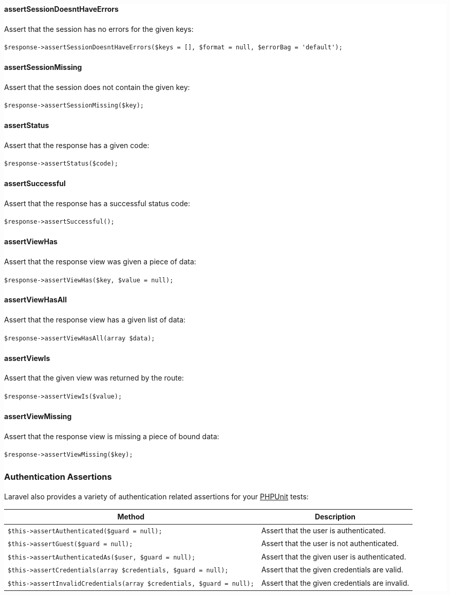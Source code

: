 #### assertSessionDoesntHaveErrors

Assert that the session has no errors for the given keys:

    $response->assertSessionDoesntHaveErrors($keys = [], $format = null, $errorBag = 'default');


#### assertSessionMissing

Assert that the session does not contain the given key:

    $response->assertSessionMissing($key);


#### assertStatus

Assert that the response has a given code:

    $response->assertStatus($code);


#### assertSuccessful

Assert that the response has a successful status code:

    $response->assertSuccessful();


#### assertViewHas

Assert that the response view was given a piece of data:

    $response->assertViewHas($key, $value = null);


#### assertViewHasAll

Assert that the response view has a given list of data:

    $response->assertViewHasAll(array $data);


#### assertViewIs

Assert that the given view was returned by the route:

    $response->assertViewIs($value);


#### assertViewMissing

Assert that the response view is missing a piece of bound data:

    $response->assertViewMissing($key);


### Authentication Assertions

Laravel also provides a variety of authentication related assertions for your [PHPUnit](https://phpunit.de/) tests:

Method  | Description
------------- | -------------
`$this->assertAuthenticated($guard = null);`  |  Assert that the user is authenticated.
`$this->assertGuest($guard = null);`  |  Assert that the user is not authenticated.
`$this->assertAuthenticatedAs($user, $guard = null);`  |  Assert that the given user is authenticated.
`$this->assertCredentials(array $credentials, $guard = null);`  |  Assert that the given credentials are valid.
`$this->assertInvalidCredentials(array $credentials, $guard = null);`  |  Assert that the given credentials are invalid.
